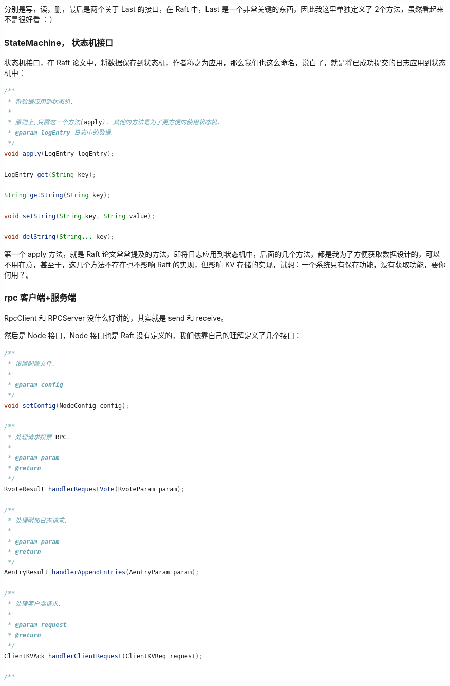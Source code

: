 分别是写，读，删，最后是两个关于 Last 的接口，在 Raft 中，Last 是一个非常关键的东西，因此我这里单独定义了 2个方法，虽然看起来不是很好看 ：）

### StateMachine， 状态机接口

状态机接口，在 Raft 论文中，将数据保存到状态机，作者称之为应用，那么我们也这么命名，说白了，就是将已成功提交的日志应用到状态机中：

```java
/**
 * 将数据应用到状态机.
 *
 * 原则上,只需这一个方法(apply). 其他的方法是为了更方便的使用状态机.
 * @param logEntry 日志中的数据.
 */
void apply(LogEntry logEntry);

LogEntry get(String key);

String getString(String key);

void setString(String key, String value);

void delString(String... key);
```

第一个 apply 方法，就是 Raft 论文常常提及的方法，即将日志应用到状态机中，后面的几个方法，都是我为了方便获取数据设计的，可以不用在意，甚至于，这几个方法不存在也不影响 Raft 的实现，但影响 KV 存储的实现，试想：一个系统只有保存功能，没有获取功能，要你何用？。

### rpc 客户端+服务端

RpcClient 和 RPCServer 没什么好讲的，其实就是 send 和 receive。

然后是 Node 接口，Node 接口也是 Raft 没有定义的，我们依靠自己的理解定义了几个接口：

```java
/**
 * 设置配置文件.
 *
 * @param config
 */
void setConfig(NodeConfig config);

/**
 * 处理请求投票 RPC.
 *
 * @param param
 * @return
 */
RvoteResult handlerRequestVote(RvoteParam param);

/**
 * 处理附加日志请求.
 *
 * @param param
 * @return
 */
AentryResult handlerAppendEntries(AentryParam param);

/**
 * 处理客户端请求.
 *
 * @param request
 * @return
 */
ClientKVAck handlerClientRequest(ClientKVReq request);

/**
```